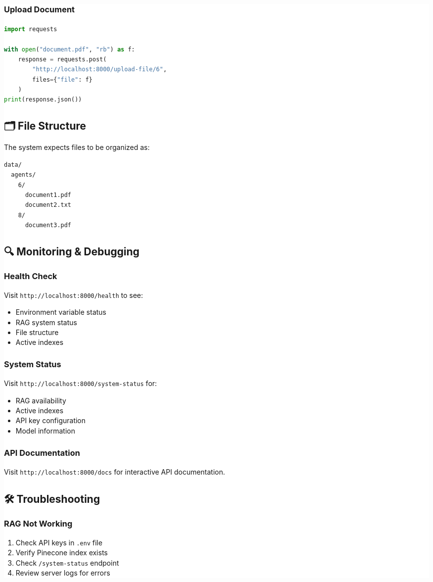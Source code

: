 ### Upload Document
```python
import requests

with open("document.pdf", "rb") as f:
    response = requests.post(
        "http://localhost:8000/upload-file/6",
        files={"file": f}
    )
print(response.json())
```

## 🗂️ File Structure

The system expects files to be organized as:
```
data/
  agents/
    6/
      document1.pdf
      document2.txt
    8/
      document3.pdf
```

## 🔍 Monitoring & Debugging

### Health Check
Visit `http://localhost:8000/health` to see:
- Environment variable status
- RAG system status
- File structure
- Active indexes

### System Status
Visit `http://localhost:8000/system-status` for:
- RAG availability
- Active indexes
- API key configuration
- Model information

### API Documentation
Visit `http://localhost:8000/docs` for interactive API documentation.

## 🛠️ Troubleshooting

### RAG Not Working
1. Check API keys in `.env` file
2. Verify Pinecone index exists
3. Check `/system-status` endpoint
4. Review server logs for errors
